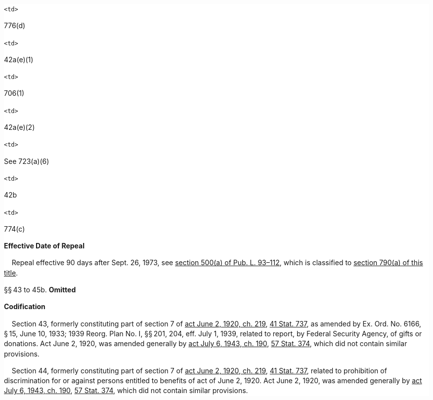     <td> 

776(d)  </td>

  </tr>

  <tr>

    <td> 

42a(e)(1)  </td>

    <td> 

706(1)  </td>

  </tr>

  <tr>

    <td> 

42a(e)(2)  </td>

    <td> 

See 723(a)(6)  </td>

  </tr>

  <tr>

    <td> 

42b  </td>

    <td> 

774(c)  </td>

  </tr>

</table>

 __Effective Date of Repeal__ 

    Repeal effective 90 days after Sept. 26, 1973, see [section 500(a) of Pub. L. 93–112][/us/pl/93/112/s500/a], which is classified to [section 790(a) of this title][/us/usc/t29/s790/a].

§§ 43 to 45b. __Omitted__ 

 __Codification__ 

    Section 43, formerly constituting part of section 7 of [act June 2, 1920, ch. 219][/us/act/1920-06-02/ch219], [41 Stat. 737][/us/stat/41/737], as amended by Ex. Ord. No. 6166, § 15, June 10, 1933; 1939 Reorg. Plan No. I, §§ 201, 204, eff. July 1, 1939, related to report, by Federal Security Agency, of gifts or donations. Act June 2, 1920, was amended generally by [act July 6, 1943, ch. 190][/us/act/1943-07-06/ch190], [57 Stat. 374][/us/stat/57/374], which did not contain similar provisions.

    Section 44, formerly constituting part of section 7 of [act June 2, 1920, ch. 219][/us/act/1920-06-02/ch219], [41 Stat. 737][/us/stat/41/737], related to prohibition of discrimination for or against persons entitled to benefits of act of June 2, 1920. Act June 2, 1920, was amended generally by [act July 6, 1943, ch. 190][/us/act/1943-07-06/ch190], [57 Stat. 374][/us/stat/57/374], which did not contain similar provisions.


[/us/pl/93/112/s500/a]: https://publicdocs.github.io/go/links?ns=uslm&ref=%2Fus%2Fpl%2F93%2F112%2Fs500%2Fa
[/us/stat/87/390]: https://publicdocs.github.io/go/links?ns=uslm&ref=%2Fus%2Fstat%2F87%2F390
[/us/act/1920-06-02/ch219/s1]: https://publicdocs.github.io/go/links?ns=uslm&ref=%2Fus%2Fact%2F1920-06-02%2Fch219%2Fs1
[/us/stat/41/735]: https://publicdocs.github.io/go/links?ns=uslm&ref=%2Fus%2Fstat%2F41%2F735
[/us/act/1924-06-05/ch265]: https://publicdocs.github.io/go/links?ns=uslm&ref=%2Fus%2Fact%2F1924-06-05%2Fch265
[/us/stat/43/431]: https://publicdocs.github.io/go/links?ns=uslm&ref=%2Fus%2Fstat%2F43%2F431
[/us/act/1930-06-09/ch414/s1]: https://publicdocs.github.io/go/links?ns=uslm&ref=%2Fus%2Fact%2F1930-06-09%2Fch414%2Fs1
[/us/stat/46/524]: https://publicdocs.github.io/go/links?ns=uslm&ref=%2Fus%2Fstat%2F46%2F524
[/us/act/1932-06-30/ch324/s1]: https://publicdocs.github.io/go/links?ns=uslm&ref=%2Fus%2Fact%2F1932-06-30%2Fch324%2Fs1
[/us/stat/47/448]: https://publicdocs.github.io/go/links?ns=uslm&ref=%2Fus%2Fstat%2F47%2F448
[/us/act/1943-07-06/ch190/s1]: https://publicdocs.github.io/go/links?ns=uslm&ref=%2Fus%2Fact%2F1943-07-06%2Fch190%2Fs1
[/us/stat/57/374]: https://publicdocs.github.io/go/links?ns=uslm&ref=%2Fus%2Fstat%2F57%2F374
[/us/act/1954-08-03/ch655/s2]: https://publicdocs.github.io/go/links?ns=uslm&ref=%2Fus%2Fact%2F1954-08-03%2Fch655%2Fs2
[/us/stat/68/652]: https://publicdocs.github.io/go/links?ns=uslm&ref=%2Fus%2Fstat%2F68%2F652
[/us/pl/89/333/s2/a]: https://publicdocs.github.io/go/links?ns=uslm&ref=%2Fus%2Fpl%2F89%2F333%2Fs2%2Fa
[/us/stat/79/1282]: https://publicdocs.github.io/go/links?ns=uslm&ref=%2Fus%2Fstat%2F79%2F1282
[/us/pl/90/99/s2]: https://publicdocs.github.io/go/links?ns=uslm&ref=%2Fus%2Fpl%2F90%2F99%2Fs2
[/us/stat/81/250]: https://publicdocs.github.io/go/links?ns=uslm&ref=%2Fus%2Fstat%2F81%2F250
[/us/pl/90/391]: https://publicdocs.github.io/go/links?ns=uslm&ref=%2Fus%2Fpl%2F90%2F391
[/us/stat/82/298]: https://publicdocs.github.io/go/links?ns=uslm&ref=%2Fus%2Fstat%2F82%2F298
[/us/pl/91/610/s1]: https://publicdocs.github.io/go/links?ns=uslm&ref=%2Fus%2Fpl%2F91%2F610%2Fs1
[/us/stat/84/1817]: https://publicdocs.github.io/go/links?ns=uslm&ref=%2Fus%2Fstat%2F84%2F1817
[/us/act/1920-06-02/ch219/s2]: https://publicdocs.github.io/go/links?ns=uslm&ref=%2Fus%2Fact%2F1920-06-02%2Fch219%2Fs2
[/us/stat/41/735]: https://publicdocs.github.io/go/links?ns=uslm&ref=%2Fus%2Fstat%2F41%2F735
[/us/act/1943-07-06/ch190/s1]: https://publicdocs.github.io/go/links?ns=uslm&ref=%2Fus%2Fact%2F1943-07-06%2Fch190%2Fs1
[/us/stat/57/374]: https://publicdocs.github.io/go/links?ns=uslm&ref=%2Fus%2Fstat%2F57%2F374
[/us/act/1954-08-03/ch655/s2]: https://publicdocs.github.io/go/links?ns=uslm&ref=%2Fus%2Fact%2F1954-08-03%2Fch655%2Fs2
[/us/stat/68/652]: https://publicdocs.github.io/go/links?ns=uslm&ref=%2Fus%2Fstat%2F68%2F652
[/us/pl/89/333/s2/a]: https://publicdocs.github.io/go/links?ns=uslm&ref=%2Fus%2Fpl%2F89%2F333%2Fs2%2Fa
[/us/stat/79/1282]: https://publicdocs.github.io/go/links?ns=uslm&ref=%2Fus%2Fstat%2F79%2F1282
[/us/pl/90/391]: https://publicdocs.github.io/go/links?ns=uslm&ref=%2Fus%2Fpl%2F90%2F391
[/us/stat/82/298]: https://publicdocs.github.io/go/links?ns=uslm&ref=%2Fus%2Fstat%2F82%2F298
[/us/act/1920-06-02/ch219/s3]: https://publicdocs.github.io/go/links?ns=uslm&ref=%2Fus%2Fact%2F1920-06-02%2Fch219%2Fs3
[/us/stat/41/736]: https://publicdocs.github.io/go/links?ns=uslm&ref=%2Fus%2Fstat%2F41%2F736
[/us/act/1924-06-05/ch265]: https://publicdocs.github.io/go/links?ns=uslm&ref=%2Fus%2Fact%2F1924-06-05%2Fch265
[/us/stat/43/431]: https://publicdocs.github.io/go/links?ns=uslm&ref=%2Fus%2Fstat%2F43%2F431
[/us/act/1930-06-09/ch414/s2]: https://publicdocs.github.io/go/links?ns=uslm&ref=%2Fus%2Fact%2F1930-06-09%2Fch414%2Fs2
[/us/stat/46/524]: https://publicdocs.github.io/go/links?ns=uslm&ref=%2Fus%2Fstat%2F46%2F524
[/us/act/1932-06-30/ch324/s2]: https://publicdocs.github.io/go/links?ns=uslm&ref=%2Fus%2Fact%2F1932-06-30%2Fch324%2Fs2
[/us/stat/47/449]: https://publicdocs.github.io/go/links?ns=uslm&ref=%2Fus%2Fstat%2F47%2F449
[/us/act/1943-07-06/ch190/s1]: https://publicdocs.github.io/go/links?ns=uslm&ref=%2Fus%2Fact%2F1943-07-06%2Fch190%2Fs1
[/us/stat/57/376]: https://publicdocs.github.io/go/links?ns=uslm&ref=%2Fus%2Fstat%2F57%2F376
[/us/act/1954-08-03/ch655/s2]: https://publicdocs.github.io/go/links?ns=uslm&ref=%2Fus%2Fact%2F1954-08-03%2Fch655%2Fs2
[/us/stat/68/654]: https://publicdocs.github.io/go/links?ns=uslm&ref=%2Fus%2Fstat%2F68%2F654
[/us/pl/89/333/s2/a]: https://publicdocs.github.io/go/links?ns=uslm&ref=%2Fus%2Fpl%2F89%2F333%2Fs2%2Fa
[/us/stat/79/1283]: https://publicdocs.github.io/go/links?ns=uslm&ref=%2Fus%2Fstat%2F79%2F1283
[/us/pl/90/391/s6]: https://publicdocs.github.io/go/links?ns=uslm&ref=%2Fus%2Fpl%2F90%2F391%2Fs6
[/us/stat/82/299]: https://publicdocs.github.io/go/links?ns=uslm&ref=%2Fus%2Fstat%2F82%2F299
[/us/act/1920-06-02/ch219/s4]: https://publicdocs.github.io/go/links?ns=uslm&ref=%2Fus%2Fact%2F1920-06-02%2Fch219%2Fs4
[/us/stat/41/736]: https://publicdocs.github.io/go/links?ns=uslm&ref=%2Fus%2Fstat%2F41%2F736
[/us/act/1930-06-09/ch414/s3]: https://publicdocs.github.io/go/links?ns=uslm&ref=%2Fus%2Fact%2F1930-06-09%2Fch414%2Fs3
[/us/stat/46/525]: https://publicdocs.github.io/go/links?ns=uslm&ref=%2Fus%2Fstat%2F46%2F525
[/us/act/1943-07-06/ch190/s1]: https://publicdocs.github.io/go/links?ns=uslm&ref=%2Fus%2Fact%2F1943-07-06%2Fch190%2Fs1
[/us/stat/57/377]: https://publicdocs.github.io/go/links?ns=uslm&ref=%2Fus%2Fstat%2F57%2F377
[/us/act/1954-08-03/ch655/s2]: https://publicdocs.github.io/go/links?ns=uslm&ref=%2Fus%2Fact%2F1954-08-03%2Fch655%2Fs2
[/us/stat/68/655]: https://publicdocs.github.io/go/links?ns=uslm&ref=%2Fus%2Fstat%2F68%2F655
[/us/act/1956-08-03/ch903]: https://publicdocs.github.io/go/links?ns=uslm&ref=%2Fus%2Fact%2F1956-08-03%2Fch903
[/us/stat/70/956]: https://publicdocs.github.io/go/links?ns=uslm&ref=%2Fus%2Fstat%2F70%2F956
[/us/pl/85/198/s1]: https://publicdocs.github.io/go/links?ns=uslm&ref=%2Fus%2Fpl%2F85%2F198%2Fs1
[/us/stat/71/473]: https://publicdocs.github.io/go/links?ns=uslm&ref=%2Fus%2Fstat%2F71%2F473
[/us/pl/85/213]: https://publicdocs.github.io/go/links?ns=uslm&ref=%2Fus%2Fpl%2F85%2F213
[/us/stat/71/488]: https://publicdocs.github.io/go/links?ns=uslm&ref=%2Fus%2Fstat%2F71%2F488
[/us/pl/89/333]: https://publicdocs.github.io/go/links?ns=uslm&ref=%2Fus%2Fpl%2F89%2F333
[/us/stat/79/1289]: https://publicdocs.github.io/go/links?ns=uslm&ref=%2Fus%2Fstat%2F79%2F1289
[/us/pl/90/99/s3]: https://publicdocs.github.io/go/links?ns=uslm&ref=%2Fus%2Fpl%2F90%2F99%2Fs3
[/us/stat/81/251]: https://publicdocs.github.io/go/links?ns=uslm&ref=%2Fus%2Fstat%2F81%2F251
[/us/pl/90/391/s7/a]: https://publicdocs.github.io/go/links?ns=uslm&ref=%2Fus%2Fpl%2F90%2F391%2Fs7%2Fa
[/us/stat/82/299]: https://publicdocs.github.io/go/links?ns=uslm&ref=%2Fus%2Fstat%2F82%2F299
[/us/pl/91/610/s2]: https://publicdocs.github.io/go/links?ns=uslm&ref=%2Fus%2Fpl%2F91%2F610%2Fs2
[/us/stat/84/1817]: https://publicdocs.github.io/go/links?ns=uslm&ref=%2Fus%2Fstat%2F84%2F1817
[/us/act/1920-06-02/ch219/s5]: https://publicdocs.github.io/go/links?ns=uslm&ref=%2Fus%2Fact%2F1920-06-02%2Fch219%2Fs5
[/us/stat/41/736]: https://publicdocs.github.io/go/links?ns=uslm&ref=%2Fus%2Fstat%2F41%2F736
[/us/act/1932-06-30/ch324/s3]: https://publicdocs.github.io/go/links?ns=uslm&ref=%2Fus%2Fact%2F1932-06-30%2Fch324%2Fs3
[/us/stat/47/450]: https://publicdocs.github.io/go/links?ns=uslm&ref=%2Fus%2Fstat%2F47%2F450
[/us/act/1943-07-06/ch190/s1]: https://publicdocs.github.io/go/links?ns=uslm&ref=%2Fus%2Fact%2F1943-07-06%2Fch190%2Fs1
[/us/stat/57/377]: https://publicdocs.github.io/go/links?ns=uslm&ref=%2Fus%2Fstat%2F57%2F377
[/us/act/1954-08-03/ch655/s2]: https://publicdocs.github.io/go/links?ns=uslm&ref=%2Fus%2Fact%2F1954-08-03%2Fch655%2Fs2
[/us/stat/68/656]: https://publicdocs.github.io/go/links?ns=uslm&ref=%2Fus%2Fstat%2F68%2F656
[/us/pl/89/333]: https://publicdocs.github.io/go/links?ns=uslm&ref=%2Fus%2Fpl%2F89%2F333
[/us/stat/79/1291]: https://publicdocs.github.io/go/links?ns=uslm&ref=%2Fus%2Fstat%2F79%2F1291
[/us/pl/90/99/s6]: https://publicdocs.github.io/go/links?ns=uslm&ref=%2Fus%2Fpl%2F90%2F99%2Fs6
[/us/stat/81/253]: https://publicdocs.github.io/go/links?ns=uslm&ref=%2Fus%2Fstat%2F81%2F253
[/us/pl/90/391/s8]: https://publicdocs.github.io/go/links?ns=uslm&ref=%2Fus%2Fpl%2F90%2F391%2Fs8
[/us/stat/82/300]: https://publicdocs.github.io/go/links?ns=uslm&ref=%2Fus%2Fstat%2F82%2F300
[/us/act/1920-06-02/ch219/s6]: https://publicdocs.github.io/go/links?ns=uslm&ref=%2Fus%2Fact%2F1920-06-02%2Fch219%2Fs6
[/us/stat/41/737]: https://publicdocs.github.io/go/links?ns=uslm&ref=%2Fus%2Fstat%2F41%2F737
[/us/act/1924-06-05/ch265]: https://publicdocs.github.io/go/links?ns=uslm&ref=%2Fus%2Fact%2F1924-06-05%2Fch265
[/us/stat/43/432]: https://publicdocs.github.io/go/links?ns=uslm&ref=%2Fus%2Fstat%2F43%2F432
[/us/act/1930-06-09/ch414/s4]: https://publicdocs.github.io/go/links?ns=uslm&ref=%2Fus%2Fact%2F1930-06-09%2Fch414%2Fs4
[/us/stat/46/526]: https://publicdocs.github.io/go/links?ns=uslm&ref=%2Fus%2Fstat%2F46%2F526
[/us/act/1932-06-30/ch324/s4]: https://publicdocs.github.io/go/links?ns=uslm&ref=%2Fus%2Fact%2F1932-06-30%2Fch324%2Fs4
[/us/stat/47/450]: https://publicdocs.github.io/go/links?ns=uslm&ref=%2Fus%2Fstat%2F47%2F450
[/us/act/1943-07-06/ch190/s1]: https://publicdocs.github.io/go/links?ns=uslm&ref=%2Fus%2Fact%2F1943-07-06%2Fch190%2Fs1
[/us/stat/57/378]: https://publicdocs.github.io/go/links?ns=uslm&ref=%2Fus%2Fstat%2F57%2F378
[/us/act/1954-08-03/ch655/s2]: https://publicdocs.github.io/go/links?ns=uslm&ref=%2Fus%2Fact%2F1954-08-03%2Fch655%2Fs2
[/us/stat/68/658]: https://publicdocs.github.io/go/links?ns=uslm&ref=%2Fus%2Fstat%2F68%2F658
[/us/pl/89/554/s8/a]: https://publicdocs.github.io/go/links?ns=uslm&ref=%2Fus%2Fpl%2F89%2F554%2Fs8%2Fa
[/us/stat/80/644]: https://publicdocs.github.io/go/links?ns=uslm&ref=%2Fus%2Fstat%2F80%2F644
[/us/usc/t29/s36]: https://publicdocs.github.io/go/links?ns=uslm&ref=%2Fus%2Fusc%2Ft29%2Fs36
[/us/act/1920-06-02/ch219/s7]: https://publicdocs.github.io/go/links?ns=uslm&ref=%2Fus%2Fact%2F1920-06-02%2Fch219%2Fs7
[/us/stat/41/737]: https://publicdocs.github.io/go/links?ns=uslm&ref=%2Fus%2Fstat%2F41%2F737
[/us/act/1943-07-06/ch190/s1]: https://publicdocs.github.io/go/links?ns=uslm&ref=%2Fus%2Fact%2F1943-07-06%2Fch190%2Fs1
[/us/stat/57/378]: https://publicdocs.github.io/go/links?ns=uslm&ref=%2Fus%2Fstat%2F57%2F378
[/us/act/1954-08-03/ch655/s2]: https://publicdocs.github.io/go/links?ns=uslm&ref=%2Fus%2Fact%2F1954-08-03%2Fch655%2Fs2
[/us/stat/68/658]: https://publicdocs.github.io/go/links?ns=uslm&ref=%2Fus%2Fstat%2F68%2F658
[/us/pl/85/198/s2]: https://publicdocs.github.io/go/links?ns=uslm&ref=%2Fus%2Fpl%2F85%2F198%2Fs2
[/us/stat/71/474]: https://publicdocs.github.io/go/links?ns=uslm&ref=%2Fus%2Fstat%2F71%2F474
[/us/pl/89/333]: https://publicdocs.github.io/go/links?ns=uslm&ref=%2Fus%2Fpl%2F89%2F333
[/us/stat/79/1290]: https://publicdocs.github.io/go/links?ns=uslm&ref=%2Fus%2Fstat%2F79%2F1290
[/us/pl/90/391/s9]: https://publicdocs.github.io/go/links?ns=uslm&ref=%2Fus%2Fpl%2F90%2F391%2Fs9
[/us/stat/82/301]: https://publicdocs.github.io/go/links?ns=uslm&ref=%2Fus%2Fstat%2F82%2F301
[/us/act/1920-06-02/ch219/s8]: https://publicdocs.github.io/go/links?ns=uslm&ref=%2Fus%2Fact%2F1920-06-02%2Fch219%2Fs8
[/us/act/1943-07-06/ch190/s1]: https://publicdocs.github.io/go/links?ns=uslm&ref=%2Fus%2Fact%2F1943-07-06%2Fch190%2Fs1
[/us/stat/57/379]: https://publicdocs.github.io/go/links?ns=uslm&ref=%2Fus%2Fstat%2F57%2F379
[/us/act/1954-08-03/ch655/s2]: https://publicdocs.github.io/go/links?ns=uslm&ref=%2Fus%2Fact%2F1954-08-03%2Fch655%2Fs2
[/us/stat/68/659]: https://publicdocs.github.io/go/links?ns=uslm&ref=%2Fus%2Fstat%2F68%2F659
[/us/pl/89/333/s12/b/3]: https://publicdocs.github.io/go/links?ns=uslm&ref=%2Fus%2Fpl%2F89%2F333%2Fs12%2Fb%2F3
[/us/stat/79/1293]: https://publicdocs.github.io/go/links?ns=uslm&ref=%2Fus%2Fstat%2F79%2F1293
[/us/act/1920-06-02/ch219/s9]: https://publicdocs.github.io/go/links?ns=uslm&ref=%2Fus%2Fact%2F1920-06-02%2Fch219%2Fs9
[/us/act/1943-07-06/ch190/s1]: https://publicdocs.github.io/go/links?ns=uslm&ref=%2Fus%2Fact%2F1943-07-06%2Fch190%2Fs1
[/us/stat/57/379]: https://publicdocs.github.io/go/links?ns=uslm&ref=%2Fus%2Fstat%2F57%2F379
[/us/act/1954-08-03/ch655/s2]: https://publicdocs.github.io/go/links?ns=uslm&ref=%2Fus%2Fact%2F1954-08-03%2Fch655%2Fs2
[/us/stat/68/659]: https://publicdocs.github.io/go/links?ns=uslm&ref=%2Fus%2Fstat%2F68%2F659
[/us/act/1920-06-02/ch219/s10]: https://publicdocs.github.io/go/links?ns=uslm&ref=%2Fus%2Fact%2F1920-06-02%2Fch219%2Fs10
[/us/act/1943-07-06/ch190/s1]: https://publicdocs.github.io/go/links?ns=uslm&ref=%2Fus%2Fact%2F1943-07-06%2Fch190%2Fs1
[/us/stat/57/379]: https://publicdocs.github.io/go/links?ns=uslm&ref=%2Fus%2Fstat%2F57%2F379
[/us/act/1954-08-03/ch655/s2]: https://publicdocs.github.io/go/links?ns=uslm&ref=%2Fus%2Fact%2F1954-08-03%2Fch655%2Fs2
[/us/stat/68/659]: https://publicdocs.github.io/go/links?ns=uslm&ref=%2Fus%2Fstat%2F68%2F659
[/us/act/1920-06-02/ch219/s11]: https://publicdocs.github.io/go/links?ns=uslm&ref=%2Fus%2Fact%2F1920-06-02%2Fch219%2Fs11
[/us/act/1943-07-06/ch190/s1]: https://publicdocs.github.io/go/links?ns=uslm&ref=%2Fus%2Fact%2F1943-07-06%2Fch190%2Fs1
[/us/stat/57/379]: https://publicdocs.github.io/go/links?ns=uslm&ref=%2Fus%2Fstat%2F57%2F379
[/us/act/1954-08-03/ch655/s2]: https://publicdocs.github.io/go/links?ns=uslm&ref=%2Fus%2Fact%2F1954-08-03%2Fch655%2Fs2
[/us/stat/68/659]: https://publicdocs.github.io/go/links?ns=uslm&ref=%2Fus%2Fstat%2F68%2F659
[/us/act/1956-08-01/ch852/s16]: https://publicdocs.github.io/go/links?ns=uslm&ref=%2Fus%2Fact%2F1956-08-01%2Fch852%2Fs16
[/us/stat/70/910]: https://publicdocs.github.io/go/links?ns=uslm&ref=%2Fus%2Fstat%2F70%2F910
[/us/pl/86/70/s24]: https://publicdocs.github.io/go/links?ns=uslm&ref=%2Fus%2Fpl%2F86%2F70%2Fs24
[/us/stat/73/147]: https://publicdocs.github.io/go/links?ns=uslm&ref=%2Fus%2Fstat%2F73%2F147
[/us/pl/86/624/s20]: https://publicdocs.github.io/go/links?ns=uslm&ref=%2Fus%2Fpl%2F86%2F624%2Fs20
[/us/stat/74/416]: https://publicdocs.github.io/go/links?ns=uslm&ref=%2Fus%2Fstat%2F74%2F416
[/us/pl/89/333]: https://publicdocs.github.io/go/links?ns=uslm&ref=%2Fus%2Fpl%2F89%2F333
[/us/stat/79/1291-1294]: https://publicdocs.github.io/go/links?ns=uslm&ref=%2Fus%2Fstat%2F79%2F1291-1294
[/us/pl/90/99/s7]: https://publicdocs.github.io/go/links?ns=uslm&ref=%2Fus%2Fpl%2F90%2F99%2Fs7
[/us/stat/81/253]: https://publicdocs.github.io/go/links?ns=uslm&ref=%2Fus%2Fstat%2F81%2F253
[/us/pl/90/391/s10]: https://publicdocs.github.io/go/links?ns=uslm&ref=%2Fus%2Fpl%2F90%2F391%2Fs10
[/us/stat/82/301]: https://publicdocs.github.io/go/links?ns=uslm&ref=%2Fus%2Fstat%2F82%2F301
[/us/act/1920-06-02/ch219/s12]: https://publicdocs.github.io/go/links?ns=uslm&ref=%2Fus%2Fact%2F1920-06-02%2Fch219%2Fs12
[/us/pl/89/333/s3]: https://publicdocs.github.io/go/links?ns=uslm&ref=%2Fus%2Fpl%2F89%2F333%2Fs3
[/us/stat/79/1284]: https://publicdocs.github.io/go/links?ns=uslm&ref=%2Fus%2Fstat%2F79%2F1284
[/us/pl/90/391/s11]: https://publicdocs.github.io/go/links?ns=uslm&ref=%2Fus%2Fpl%2F90%2F391%2Fs11
[/us/stat/82/303]: https://publicdocs.github.io/go/links?ns=uslm&ref=%2Fus%2Fstat%2F82%2F303
[/us/pl/91/610/s3]: https://publicdocs.github.io/go/links?ns=uslm&ref=%2Fus%2Fpl%2F91%2F610%2Fs3
[/us/stat/84/1817]: https://publicdocs.github.io/go/links?ns=uslm&ref=%2Fus%2Fstat%2F84%2F1817
[/us/act/1920-06-02/ch219/s13]: https://publicdocs.github.io/go/links?ns=uslm&ref=%2Fus%2Fact%2F1920-06-02%2Fch219%2Fs13
[/us/pl/89/333/s3]: https://publicdocs.github.io/go/links?ns=uslm&ref=%2Fus%2Fpl%2F89%2F333%2Fs3
[/us/stat/79/1286]: https://publicdocs.github.io/go/links?ns=uslm&ref=%2Fus%2Fstat%2F79%2F1286
[/us/pl/90/391/s12]: https://publicdocs.github.io/go/links?ns=uslm&ref=%2Fus%2Fpl%2F90%2F391%2Fs12
[/us/stat/82/303]: https://publicdocs.github.io/go/links?ns=uslm&ref=%2Fus%2Fstat%2F82%2F303
[/us/pl/91/610/s4]: https://publicdocs.github.io/go/links?ns=uslm&ref=%2Fus%2Fpl%2F91%2F610%2Fs4
[/us/stat/84/1817]: https://publicdocs.github.io/go/links?ns=uslm&ref=%2Fus%2Fstat%2F84%2F1817
[/us/act/1920-06-02/ch219/s14]: https://publicdocs.github.io/go/links?ns=uslm&ref=%2Fus%2Fact%2F1920-06-02%2Fch219%2Fs14
[/us/pl/89/333/s3]: https://publicdocs.github.io/go/links?ns=uslm&ref=%2Fus%2Fpl%2F89%2F333%2Fs3
[/us/stat/79/1288]: https://publicdocs.github.io/go/links?ns=uslm&ref=%2Fus%2Fstat%2F79%2F1288
[/us/pl/93/112/s500/a]: https://publicdocs.github.io/go/links?ns=uslm&ref=%2Fus%2Fpl%2F93%2F112%2Fs500%2Fa
[/us/pl/93/112/s500/a]: https://publicdocs.github.io/go/links?ns=uslm&ref=%2Fus%2Fpl%2F93%2F112%2Fs500%2Fa
[/us/usc/t29/s790/a]: https://publicdocs.github.io/go/links?ns=uslm&ref=%2Fus%2Fusc%2Ft29%2Fs790%2Fa
[/us/pl/86/624/s47/g]: https://publicdocs.github.io/go/links?ns=uslm&ref=%2Fus%2Fpl%2F86%2F624%2Fs47%2Fg
[/us/stat/74/424]: https://publicdocs.github.io/go/links?ns=uslm&ref=%2Fus%2Fstat%2F74%2F424
[/us/usc/t29/s41/h]: https://publicdocs.github.io/go/links?ns=uslm&ref=%2Fus%2Fusc%2Ft29%2Fs41%2Fh
[/us/usc/t29/s41/i]: https://publicdocs.github.io/go/links?ns=uslm&ref=%2Fus%2Fusc%2Ft29%2Fs41%2Fi
[/us/usc/t29/s32/b]: https://publicdocs.github.io/go/links?ns=uslm&ref=%2Fus%2Fusc%2Ft29%2Fs32%2Fb
[/us/usc/t29/s41/i]: https://publicdocs.github.io/go/links?ns=uslm&ref=%2Fus%2Fusc%2Ft29%2Fs41%2Fi
[/us/act/1955-08-01/ch437]: https://publicdocs.github.io/go/links?ns=uslm&ref=%2Fus%2Fact%2F1955-08-01%2Fch437
[/us/stat/69/403]: https://publicdocs.github.io/go/links?ns=uslm&ref=%2Fus%2Fstat%2F69%2F403
[/us/usc/t29/s34/a/2]: https://publicdocs.github.io/go/links?ns=uslm&ref=%2Fus%2Fusc%2Ft29%2Fs34%2Fa%2F2
[/us/act/1954-08-03/ch655/s3]: https://publicdocs.github.io/go/links?ns=uslm&ref=%2Fus%2Fact%2F1954-08-03%2Fch655%2Fs3
[/us/stat/68/662]: https://publicdocs.github.io/go/links?ns=uslm&ref=%2Fus%2Fstat%2F68%2F662
[/us/act/1920-06-02/ch219]: https://publicdocs.github.io/go/links?ns=uslm&ref=%2Fus%2Fact%2F1920-06-02%2Fch219
[/us/stat/41/735]: https://publicdocs.github.io/go/links?ns=uslm&ref=%2Fus%2Fstat%2F41%2F735
[/us/act/1954-08-03/ch655/s7]: https://publicdocs.github.io/go/links?ns=uslm&ref=%2Fus%2Fact%2F1954-08-03%2Fch655%2Fs7
[/us/stat/68/665]: https://publicdocs.github.io/go/links?ns=uslm&ref=%2Fus%2Fstat%2F68%2F665
[/us/act/1943-07-06/ch190/s3/b]: https://publicdocs.github.io/go/links?ns=uslm&ref=%2Fus%2Fact%2F1943-07-06%2Fch190%2Fs3%2Fb
[/us/stat/57/380]: https://publicdocs.github.io/go/links?ns=uslm&ref=%2Fus%2Fstat%2F57%2F380
[/us/act/1920-06-02/ch219]: https://publicdocs.github.io/go/links?ns=uslm&ref=%2Fus%2Fact%2F1920-06-02%2Fch219
[/us/stat/41/735]: https://publicdocs.github.io/go/links?ns=uslm&ref=%2Fus%2Fstat%2F41%2F735
[/us/act/1940-06-26/ch428]: https://publicdocs.github.io/go/links?ns=uslm&ref=%2Fus%2Fact%2F1940-06-26%2Fch428
[/us/stat/54/583]: https://publicdocs.github.io/go/links?ns=uslm&ref=%2Fus%2Fstat%2F54%2F583
[/us/act/1920-06-02/ch219]: https://publicdocs.github.io/go/links?ns=uslm&ref=%2Fus%2Fact%2F1920-06-02%2Fch219
[/us/stat/41/735]: https://publicdocs.github.io/go/links?ns=uslm&ref=%2Fus%2Fstat%2F41%2F735
[/us/pl/90/391/s13]: https://publicdocs.github.io/go/links?ns=uslm&ref=%2Fus%2Fpl%2F90%2F391%2Fs13
[/us/stat/82/304]: https://publicdocs.github.io/go/links?ns=uslm&ref=%2Fus%2Fstat%2F82%2F304
[/us/act/1920-06-02/ch219/s15]: https://publicdocs.github.io/go/links?ns=uslm&ref=%2Fus%2Fact%2F1920-06-02%2Fch219%2Fs15
[/us/pl/89/333/s3]: https://publicdocs.github.io/go/links?ns=uslm&ref=%2Fus%2Fpl%2F89%2F333%2Fs3
[/us/stat/79/1289]: https://publicdocs.github.io/go/links?ns=uslm&ref=%2Fus%2Fstat%2F79%2F1289
[/us/act/1920-06-02/ch219/s16]: https://publicdocs.github.io/go/links?ns=uslm&ref=%2Fus%2Fact%2F1920-06-02%2Fch219%2Fs16
[/us/act/1954-08-03/ch655/s2]: https://publicdocs.github.io/go/links?ns=uslm&ref=%2Fus%2Fact%2F1954-08-03%2Fch655%2Fs2
[/us/stat/68/662]: https://publicdocs.github.io/go/links?ns=uslm&ref=%2Fus%2Fstat%2F68%2F662
[/us/pl/89/178/s2]: https://publicdocs.github.io/go/links?ns=uslm&ref=%2Fus%2Fpl%2F89%2F178%2Fs2
[/us/stat/79/676]: https://publicdocs.github.io/go/links?ns=uslm&ref=%2Fus%2Fstat%2F79%2F676
[/us/pl/89/333/s3]: https://publicdocs.github.io/go/links?ns=uslm&ref=%2Fus%2Fpl%2F89%2F333%2Fs3
[/us/stat/79/1284]: https://publicdocs.github.io/go/links?ns=uslm&ref=%2Fus%2Fstat%2F79%2F1284
[/us/pl/91/6]: https://publicdocs.github.io/go/links?ns=uslm&ref=%2Fus%2Fpl%2F91%2F6
[/us/stat/83/6]: https://publicdocs.github.io/go/links?ns=uslm&ref=%2Fus%2Fstat%2F83%2F6
[/us/usc/t29/s42]: https://publicdocs.github.io/go/links?ns=uslm&ref=%2Fus%2Fusc%2Ft29%2Fs42
[/us/pl/93/112/s500/a]: https://publicdocs.github.io/go/links?ns=uslm&ref=%2Fus%2Fpl%2F93%2F112%2Fs500%2Fa
[/us/stat/87/390]: https://publicdocs.github.io/go/links?ns=uslm&ref=%2Fus%2Fstat%2F87%2F390
[/us/act/1920-06-02/ch219/s15]: https://publicdocs.github.io/go/links?ns=uslm&ref=%2Fus%2Fact%2F1920-06-02%2Fch219%2Fs15
[/us/pl/90/391/s13]: https://publicdocs.github.io/go/links?ns=uslm&ref=%2Fus%2Fpl%2F90%2F391%2Fs13
[/us/stat/82/304]: https://publicdocs.github.io/go/links?ns=uslm&ref=%2Fus%2Fstat%2F82%2F304
[/us/pl/91/610/s5]: https://publicdocs.github.io/go/links?ns=uslm&ref=%2Fus%2Fpl%2F91%2F610%2Fs5
[/us/stat/84/1817]: https://publicdocs.github.io/go/links?ns=uslm&ref=%2Fus%2Fstat%2F84%2F1817
[/us/act/1920-06-02/ch219/s16]: https://publicdocs.github.io/go/links?ns=uslm&ref=%2Fus%2Fact%2F1920-06-02%2Fch219%2Fs16
[/us/pl/90/99/s4]: https://publicdocs.github.io/go/links?ns=uslm&ref=%2Fus%2Fpl%2F90%2F99%2Fs4
[/us/stat/81/251]: https://publicdocs.github.io/go/links?ns=uslm&ref=%2Fus%2Fstat%2F81%2F251
[/us/pl/90/391/s13]: https://publicdocs.github.io/go/links?ns=uslm&ref=%2Fus%2Fpl%2F90%2F391%2Fs13
[/us/stat/82/304]: https://publicdocs.github.io/go/links?ns=uslm&ref=%2Fus%2Fstat%2F82%2F304
[/us/pl/93/608/s1/8]: https://publicdocs.github.io/go/links?ns=uslm&ref=%2Fus%2Fpl%2F93%2F608%2Fs1%2F8
[/us/stat/88/1968]: https://publicdocs.github.io/go/links?ns=uslm&ref=%2Fus%2Fstat%2F88%2F1968
[/us/pl/93/112]: https://publicdocs.github.io/go/links?ns=uslm&ref=%2Fus%2Fpl%2F93%2F112
[/us/act/1920-06-02/ch219/s17]: https://publicdocs.github.io/go/links?ns=uslm&ref=%2Fus%2Fact%2F1920-06-02%2Fch219%2Fs17
[/us/pl/90/99/s5]: https://publicdocs.github.io/go/links?ns=uslm&ref=%2Fus%2Fpl%2F90%2F99%2Fs5
[/us/stat/81/252]: https://publicdocs.github.io/go/links?ns=uslm&ref=%2Fus%2Fstat%2F81%2F252
[/us/pl/90/391/s13]: https://publicdocs.github.io/go/links?ns=uslm&ref=%2Fus%2Fpl%2F90%2F391%2Fs13
[/us/stat/82/304]: https://publicdocs.github.io/go/links?ns=uslm&ref=%2Fus%2Fstat%2F82%2F304
[/us/pl/93/112/s500/a]: https://publicdocs.github.io/go/links?ns=uslm&ref=%2Fus%2Fpl%2F93%2F112%2Fs500%2Fa
[/us/pl/93/112/s500/a]: https://publicdocs.github.io/go/links?ns=uslm&ref=%2Fus%2Fpl%2F93%2F112%2Fs500%2Fa
[/us/usc/t29/s790/a]: https://publicdocs.github.io/go/links?ns=uslm&ref=%2Fus%2Fusc%2Ft29%2Fs790%2Fa
[/us/act/1920-06-02/ch219]: https://publicdocs.github.io/go/links?ns=uslm&ref=%2Fus%2Fact%2F1920-06-02%2Fch219
[/us/stat/41/737]: https://publicdocs.github.io/go/links?ns=uslm&ref=%2Fus%2Fstat%2F41%2F737
[/us/act/1943-07-06/ch190]: https://publicdocs.github.io/go/links?ns=uslm&ref=%2Fus%2Fact%2F1943-07-06%2Fch190
[/us/stat/57/374]: https://publicdocs.github.io/go/links?ns=uslm&ref=%2Fus%2Fstat%2F57%2F374
[/us/act/1920-06-02/ch219]: https://publicdocs.github.io/go/links?ns=uslm&ref=%2Fus%2Fact%2F1920-06-02%2Fch219
[/us/stat/41/737]: https://publicdocs.github.io/go/links?ns=uslm&ref=%2Fus%2Fstat%2F41%2F737
[/us/act/1943-07-06/ch190]: https://publicdocs.github.io/go/links?ns=uslm&ref=%2Fus%2Fact%2F1943-07-06%2Fch190
[/us/stat/57/374]: https://publicdocs.github.io/go/links?ns=uslm&ref=%2Fus%2Fstat%2F57%2F374
[/us/act/1924-03-10/ch46/s5]: https://publicdocs.github.io/go/links?ns=uslm&ref=%2Fus%2Fact%2F1924-03-10%2Fch46%2Fs5
[/us/stat/43/18]: https://publicdocs.github.io/go/links?ns=uslm&ref=%2Fus%2Fstat%2F43%2F18
[/us/act/1931-03-03/ch404/s2]: https://publicdocs.github.io/go/links?ns=uslm&ref=%2Fus%2Fact%2F1931-03-03%2Fch404%2Fs2
[/us/stat/46/1489]: https://publicdocs.github.io/go/links?ns=uslm&ref=%2Fus%2Fstat%2F46%2F1489
[/us/act/1932-05-17/ch190]: https://publicdocs.github.io/go/links?ns=uslm&ref=%2Fus%2Fact%2F1932-05-17%2Fch190
[/us/stat/47/158]: https://publicdocs.github.io/go/links?ns=uslm&ref=%2Fus%2Fstat%2F47%2F158
[/us/act/1935-08-14/ch531]: https://publicdocs.github.io/go/links?ns=uslm&ref=%2Fus%2Fact%2F1935-08-14%2Fch531
[/us/stat/49/633]: https://publicdocs.github.io/go/links?ns=uslm&ref=%2Fus%2Fstat%2F49%2F633
[/us/act/1939-08-10/ch666]: https://publicdocs.github.io/go/links?ns=uslm&ref=%2Fus%2Fact%2F1939-08-10%2Fch666
[/us/stat/53/1381]: https://publicdocs.github.io/go/links?ns=uslm&ref=%2Fus%2Fstat%2F53%2F1381